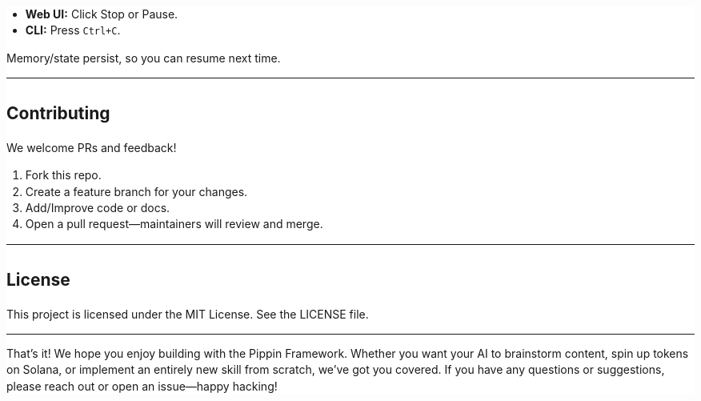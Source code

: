 - **Web UI:** Click Stop or Pause.
- **CLI:** Press `Ctrl+C`.

Memory/state persist, so you can resume next time.

---

## Contributing

We welcome PRs and feedback!

1. Fork this repo.
2. Create a feature branch for your changes.
3. Add/Improve code or docs.
4. Open a pull request—maintainers will review and merge.

---

## License

This project is licensed under the MIT License. See the LICENSE file.

---

That’s it! We hope you enjoy building with the Pippin Framework. Whether you want your AI to brainstorm content, spin up tokens on Solana, or implement an entirely new skill from scratch, we’ve got you covered. If you have any questions or suggestions, please reach out or open an issue—happy hacking!
